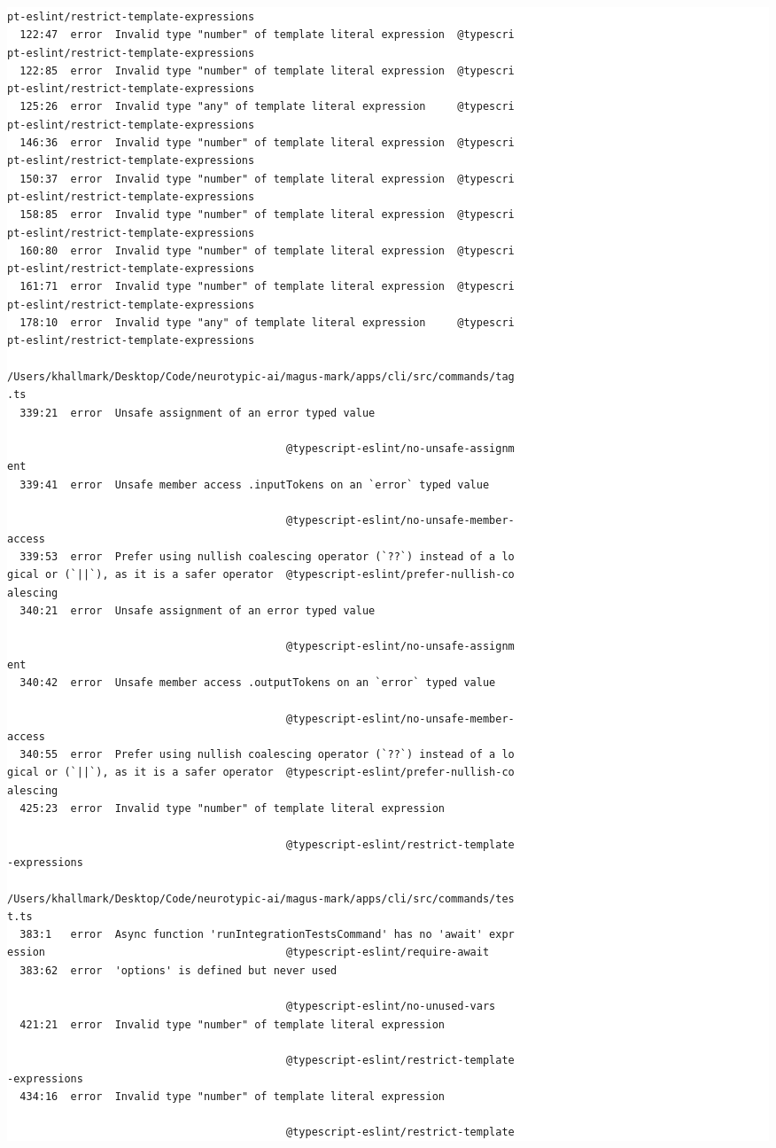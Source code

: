 ```
pt-eslint/restrict-template-expressions
  122:47  error  Invalid type "number" of template literal expression  @typescri
pt-eslint/restrict-template-expressions
  122:85  error  Invalid type "number" of template literal expression  @typescri
pt-eslint/restrict-template-expressions
  125:26  error  Invalid type "any" of template literal expression     @typescri
pt-eslint/restrict-template-expressions
  146:36  error  Invalid type "number" of template literal expression  @typescri
pt-eslint/restrict-template-expressions
  150:37  error  Invalid type "number" of template literal expression  @typescri
pt-eslint/restrict-template-expressions
  158:85  error  Invalid type "number" of template literal expression  @typescri
pt-eslint/restrict-template-expressions
  160:80  error  Invalid type "number" of template literal expression  @typescri
pt-eslint/restrict-template-expressions
  161:71  error  Invalid type "number" of template literal expression  @typescri
pt-eslint/restrict-template-expressions
  178:10  error  Invalid type "any" of template literal expression     @typescri
pt-eslint/restrict-template-expressions

/Users/khallmark/Desktop/Code/neurotypic-ai/magus-mark/apps/cli/src/commands/tag
.ts
  339:21  error  Unsafe assignment of an error typed value

                                            @typescript-eslint/no-unsafe-assignm
ent
  339:41  error  Unsafe member access .inputTokens on an `error` typed value

                                            @typescript-eslint/no-unsafe-member-
access
  339:53  error  Prefer using nullish coalescing operator (`??`) instead of a lo
gical or (`||`), as it is a safer operator  @typescript-eslint/prefer-nullish-co
alescing
  340:21  error  Unsafe assignment of an error typed value

                                            @typescript-eslint/no-unsafe-assignm
ent
  340:42  error  Unsafe member access .outputTokens on an `error` typed value

                                            @typescript-eslint/no-unsafe-member-
access
  340:55  error  Prefer using nullish coalescing operator (`??`) instead of a lo
gical or (`||`), as it is a safer operator  @typescript-eslint/prefer-nullish-co
alescing
  425:23  error  Invalid type "number" of template literal expression

                                            @typescript-eslint/restrict-template
-expressions

/Users/khallmark/Desktop/Code/neurotypic-ai/magus-mark/apps/cli/src/commands/tes
t.ts
  383:1   error  Async function 'runIntegrationTestsCommand' has no 'await' expr
ession                                      @typescript-eslint/require-await
  383:62  error  'options' is defined but never used

                                            @typescript-eslint/no-unused-vars
  421:21  error  Invalid type "number" of template literal expression

                                            @typescript-eslint/restrict-template
-expressions
  434:16  error  Invalid type "number" of template literal expression

                                            @typescript-eslint/restrict-template
```